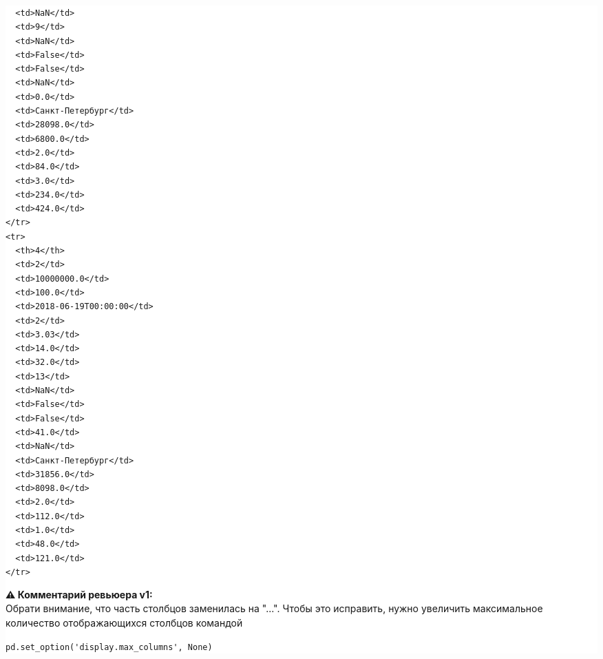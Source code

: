       <td>NaN</td>
      <td>9</td>
      <td>NaN</td>
      <td>False</td>
      <td>False</td>
      <td>NaN</td>
      <td>0.0</td>
      <td>Санкт-Петербург</td>
      <td>28098.0</td>
      <td>6800.0</td>
      <td>2.0</td>
      <td>84.0</td>
      <td>3.0</td>
      <td>234.0</td>
      <td>424.0</td>
    </tr>
    <tr>
      <th>4</th>
      <td>2</td>
      <td>10000000.0</td>
      <td>100.0</td>
      <td>2018-06-19T00:00:00</td>
      <td>2</td>
      <td>3.03</td>
      <td>14.0</td>
      <td>32.0</td>
      <td>13</td>
      <td>NaN</td>
      <td>False</td>
      <td>False</td>
      <td>41.0</td>
      <td>NaN</td>
      <td>Санкт-Петербург</td>
      <td>31856.0</td>
      <td>8098.0</td>
      <td>2.0</td>
      <td>112.0</td>
      <td>1.0</td>
      <td>48.0</td>
      <td>121.0</td>
    </tr>
  </tbody>
</table>
</div>



<div class="alert alert-warning">
<b>⚠️ Комментарий ревьюера v1:</b> 
<br>Обрати внимание, что часть столбцов заменилась на "...". Чтобы это исправить, нужно увеличить максимальное количество отображающихся столбцов командой

	pd.set_option('display.max_columns', None)
</div>
